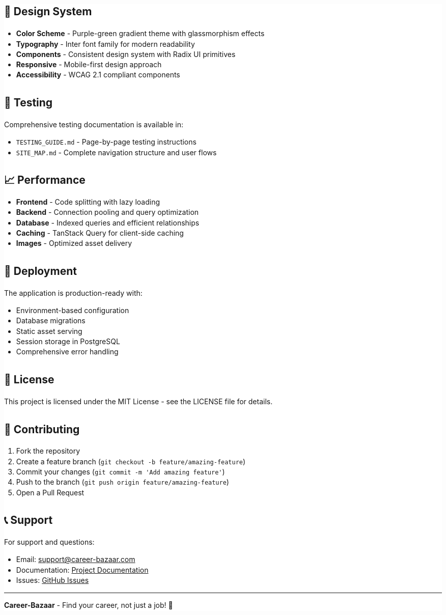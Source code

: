 ## 🎨 Design System

- **Color Scheme** - Purple-green gradient theme with glassmorphism effects
- **Typography** - Inter font family for modern readability
- **Components** - Consistent design system with Radix UI primitives
- **Responsive** - Mobile-first design approach
- **Accessibility** - WCAG 2.1 compliant components

## 🧪 Testing

Comprehensive testing documentation is available in:
- `TESTING_GUIDE.md` - Page-by-page testing instructions
- `SITE_MAP.md` - Complete navigation structure and user flows

## 📈 Performance

- **Frontend** - Code splitting with lazy loading
- **Backend** - Connection pooling and query optimization
- **Database** - Indexed queries and efficient relationships
- **Caching** - TanStack Query for client-side caching
- **Images** - Optimized asset delivery

## 🚀 Deployment

The application is production-ready with:
- Environment-based configuration
- Database migrations
- Static asset serving
- Session storage in PostgreSQL
- Comprehensive error handling

## 📄 License

This project is licensed under the MIT License - see the LICENSE file for details.

## 🤝 Contributing

1. Fork the repository
2. Create a feature branch (`git checkout -b feature/amazing-feature`)
3. Commit your changes (`git commit -m 'Add amazing feature'`)
4. Push to the branch (`git push origin feature/amazing-feature`)
5. Open a Pull Request

## 📞 Support

For support and questions:
- Email: support@career-bazaar.com
- Documentation: [Project Documentation](./TESTING_GUIDE.md)
- Issues: [GitHub Issues](../../issues)

---

**Career-Bazaar** - Find your career, not just a job! 🚀